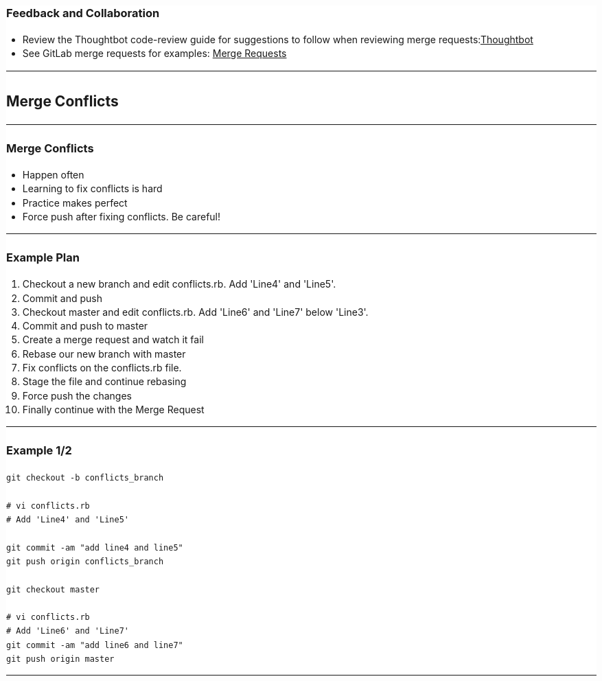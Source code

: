
### Feedback and Collaboration

- Review the Thoughtbot code-review guide for suggestions to follow when reviewing merge requests:[Thoughtbot](https://github.com/thoughtbot/guides/tree/master/code-review)
- See GitLab merge requests for examples: [Merge Requests](https://gitlab.com/gitlab-org/gitlab-ce/merge_requests)

---

## Merge Conflicts

---

### Merge Conflicts
* Happen often
* Learning to fix conflicts is hard
* Practice makes perfect
* Force push after fixing conflicts. Be careful!

---

### Example Plan
1. Checkout a new branch and edit conflicts.rb. Add 'Line4' and 'Line5'.
2. Commit and push
3. Checkout master and edit conflicts.rb. Add 'Line6' and 'Line7' below 'Line3'.
4. Commit and push to master
5. Create a merge request and watch it fail
6. Rebase our new branch with master
7. Fix conflicts on the conflicts.rb file.
8. Stage the file and continue rebasing
9. Force push the changes
10. Finally continue with the Merge Request

---

### Example 1/2

    git checkout -b conflicts_branch

    # vi conflicts.rb
    # Add 'Line4' and 'Line5'

    git commit -am "add line4 and line5"
    git push origin conflicts_branch

    git checkout master

    # vi conflicts.rb
    # Add 'Line6' and 'Line7'
    git commit -am "add line6 and line7"
    git push origin master

---